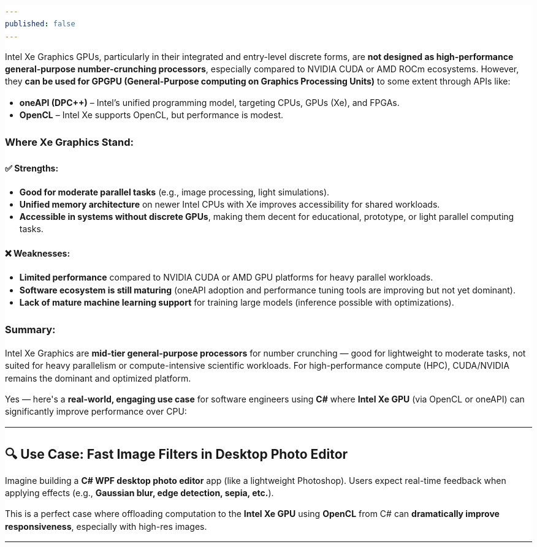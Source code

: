 ```yaml
---
published: false
---
```


Intel Xe Graphics GPUs, particularly in their integrated and entry-level discrete forms, are **not designed as high-performance general-purpose number-crunching processors**, especially compared to NVIDIA CUDA or AMD ROCm ecosystems. However, they **can be used for GPGPU (General-Purpose computing on Graphics Processing Units)** to some extent through APIs like:

* **oneAPI (DPC++)** – Intel’s unified programming model, targeting CPUs, GPUs (Xe), and FPGAs.
* **OpenCL** – Intel Xe supports OpenCL, but performance is modest.

### Where Xe Graphics Stand:

#### ✅ **Strengths:**

* **Good for moderate parallel tasks** (e.g., image processing, light simulations).
* **Unified memory architecture** on newer Intel CPUs with Xe improves accessibility for shared workloads.
* **Accessible in systems without discrete GPUs**, making them decent for educational, prototype, or light parallel computing tasks.

#### ❌ **Weaknesses:**

* **Limited performance** compared to NVIDIA CUDA or AMD GPU platforms for heavy parallel workloads.
* **Software ecosystem is still maturing** (oneAPI adoption and performance tuning tools are improving but not yet dominant).
* **Lack of mature machine learning support** for training large models (inference possible with optimizations).

### Summary:

Intel Xe Graphics are **mid-tier general-purpose processors** for number crunching — good for lightweight to moderate tasks, not suited for heavy parallelism or compute-intensive scientific workloads. For high-performance compute (HPC), CUDA/NVIDIA remains the dominant and optimized platform.

Yes — here's a **real-world, engaging use case** for software engineers using **C#** where **Intel Xe GPU** (via OpenCL or oneAPI) can significantly improve performance over CPU:

---

## 🔍 **Use Case: Fast Image Filters in Desktop Photo Editor**

Imagine building a **C# WPF desktop photo editor** app (like a lightweight Photoshop). Users expect real-time feedback when applying effects (e.g., **Gaussian blur, edge detection, sepia, etc.**).

This is a perfect case where offloading computation to the **Intel Xe GPU** using **OpenCL** from C# can **dramatically improve responsiveness**, especially with high-res images.

---

